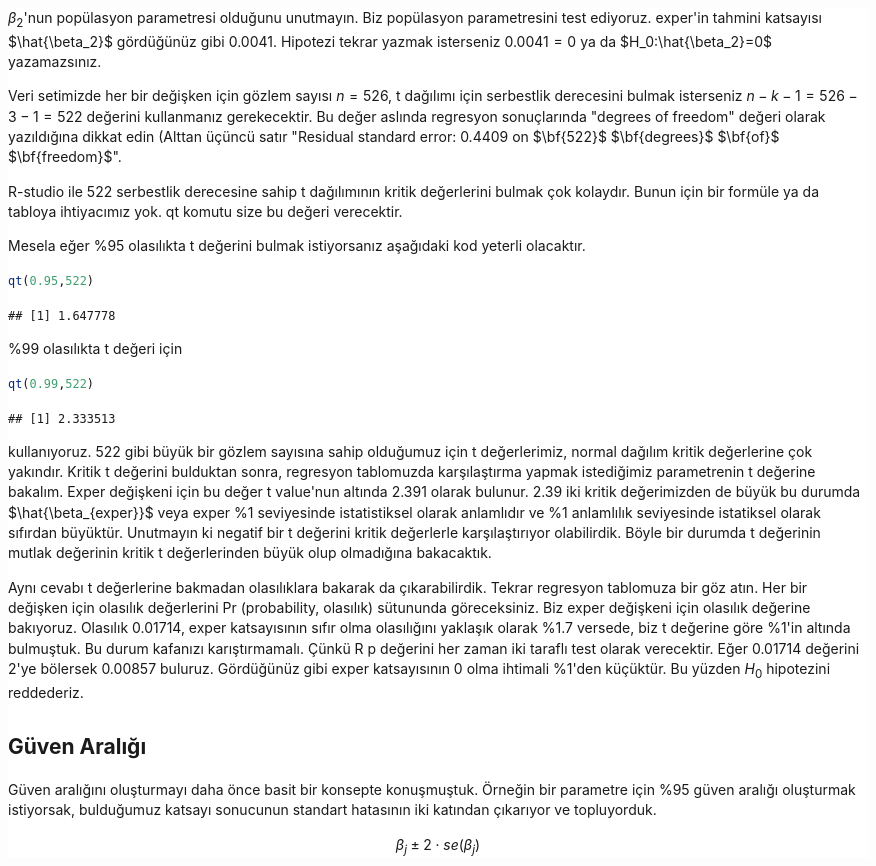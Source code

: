
$\beta_2$'nun popülasyon parametresi olduğunu unutmayın. Biz popülasyon parametresini test ediyoruz. exper'in tahmini katsayısı $\hat{\beta_2}$ gördüğünüz gibi 0.0041. Hipotezi tekrar yazmak isterseniz $0.0041=0$ ya da  $H_0:\hat{\beta_2}=0$ yazamazsınız. 

Veri setimizde her bir değişken için gözlem sayısı $n=526$, t dağılımı için serbestlik derecesini bulmak isterseniz $n-k-1= 526-3-1=522$ değerini kullanmanız gerekecektir. Bu değer aslında regresyon sonuçlarında "degrees of freedom" değeri olarak yazıldığına dikkat edin (Alttan üçüncü satır "Residual standard error: 0.4409 on $\bf{522}$ $\bf{degrees}$ $\bf{of}$ $\bf{freedom}$". 

R-studio ile 522 serbestlik derecesine sahip t dağılımının kritik değerlerini bulmak çok kolaydır. Bunun için bir formüle ya da tabloya ihtiyacımız yok. qt komutu size bu değeri verecektir.

Mesela eğer \%95 olasılıkta t değerini bulmak istiyorsanız aşağıdaki kod yeterli olacaktır.


```r
qt(0.95,522)
```

```
## [1] 1.647778
```

\%99 olasılıkta t değeri için 


```r
qt(0.99,522)
```

```
## [1] 2.333513
```

kullanıyoruz. 522 gibi büyük bir gözlem sayısına sahip olduğumuz için t değerlerimiz, normal dağılım kritik değerlerine çok yakındır. Kritik t değerini bulduktan sonra, regresyon tablomuzda karşılaştırma yapmak istediğimiz parametrenin t değerine bakalım. Exper değişkeni için bu değer t value'nun altında 2.391 olarak bulunur. 2.39 iki kritik değerimizden de büyük bu durumda $\hat{\beta_{exper}}$ veya exper \%1 seviyesinde istatistiksel olarak anlamlıdır ve \%1 anlamlılık seviyesinde istatiksel olarak sıfırdan büyüktür. Unutmayın ki negatif bir t değerini kritik değerlerle karşılaştırıyor olabilirdik. Böyle bir durumda t değerinin mutlak değerinin kritik t değerlerinden büyük olup olmadığına bakacaktık.

Aynı cevabı t değerlerine bakmadan olasılıklara bakarak da çıkarabilirdik. Tekrar regresyon tablomuza bir göz atın. Her bir değişken için olasılık değerlerini Pr (probability, olasılık) sütununda göreceksiniz. Biz exper değişkeni için olasılık değerine bakıyoruz. Olasılık 0.01714, exper katsayısının sıfır olma olasılığını yaklaşık olarak \%1.7 versede, biz t değerine göre \%1'in altında bulmuştuk. Bu durum kafanızı karıştırmamalı. Çünkü R p değerini her zaman iki taraflı test olarak verecektir. Eğer 0.01714 değerini 2'ye bölersek 0.00857 buluruz. Gördüğünüz gibi exper katsayısının 0 olma ihtimali \%1'den küçüktür. Bu yüzden $H_0$ hipotezini reddederiz.

## Güven Aralığı

Güven aralığını oluşturmayı daha önce basit bir konsepte konuşmuştuk. Örneğin bir parametre için \%95 güven aralığı oluşturmak istiyorsak, bulduğumuz katsayı sonucunun standart hatasının iki katından çıkarıyor ve topluyorduk.

$$
\beta_j \pm 2 \cdot se(\beta_j)
$$
